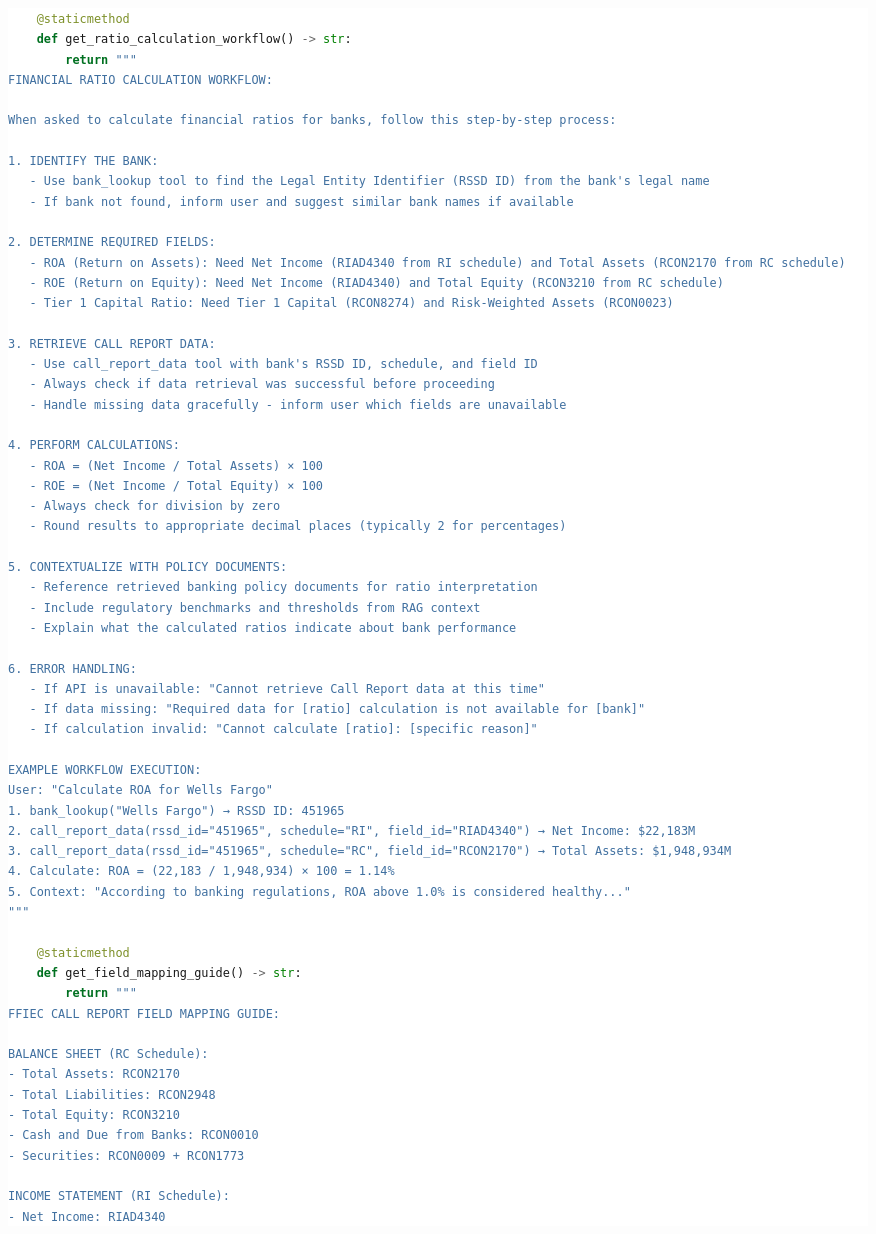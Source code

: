 ```python
    @staticmethod
    def get_ratio_calculation_workflow() -> str:
        return """
FINANCIAL RATIO CALCULATION WORKFLOW:

When asked to calculate financial ratios for banks, follow this step-by-step process:

1. IDENTIFY THE BANK:
   - Use bank_lookup tool to find the Legal Entity Identifier (RSSD ID) from the bank's legal name
   - If bank not found, inform user and suggest similar bank names if available

2. DETERMINE REQUIRED FIELDS:
   - ROA (Return on Assets): Need Net Income (RIAD4340 from RI schedule) and Total Assets (RCON2170 from RC schedule)
   - ROE (Return on Equity): Need Net Income (RIAD4340) and Total Equity (RCON3210 from RC schedule)
   - Tier 1 Capital Ratio: Need Tier 1 Capital (RCON8274) and Risk-Weighted Assets (RCON0023)

3. RETRIEVE CALL REPORT DATA:
   - Use call_report_data tool with bank's RSSD ID, schedule, and field ID
   - Always check if data retrieval was successful before proceeding
   - Handle missing data gracefully - inform user which fields are unavailable

4. PERFORM CALCULATIONS:
   - ROA = (Net Income / Total Assets) × 100
   - ROE = (Net Income / Total Equity) × 100  
   - Always check for division by zero
   - Round results to appropriate decimal places (typically 2 for percentages)

5. CONTEXTUALIZE WITH POLICY DOCUMENTS:
   - Reference retrieved banking policy documents for ratio interpretation
   - Include regulatory benchmarks and thresholds from RAG context
   - Explain what the calculated ratios indicate about bank performance

6. ERROR HANDLING:
   - If API is unavailable: "Cannot retrieve Call Report data at this time"
   - If data missing: "Required data for [ratio] calculation is not available for [bank]"
   - If calculation invalid: "Cannot calculate [ratio]: [specific reason]"

EXAMPLE WORKFLOW EXECUTION:
User: "Calculate ROA for Wells Fargo"
1. bank_lookup("Wells Fargo") → RSSD ID: 451965
2. call_report_data(rssd_id="451965", schedule="RI", field_id="RIAD4340") → Net Income: $22,183M
3. call_report_data(rssd_id="451965", schedule="RC", field_id="RCON2170") → Total Assets: $1,948,934M  
4. Calculate: ROA = (22,183 / 1,948,934) × 100 = 1.14%
5. Context: "According to banking regulations, ROA above 1.0% is considered healthy..."
"""

    @staticmethod  
    def get_field_mapping_guide() -> str:
        return """
FFIEC CALL REPORT FIELD MAPPING GUIDE:

BALANCE SHEET (RC Schedule):
- Total Assets: RCON2170
- Total Liabilities: RCON2948  
- Total Equity: RCON3210
- Cash and Due from Banks: RCON0010
- Securities: RCON0009 + RCON1773

INCOME STATEMENT (RI Schedule):  
- Net Income: RIAD4340
```